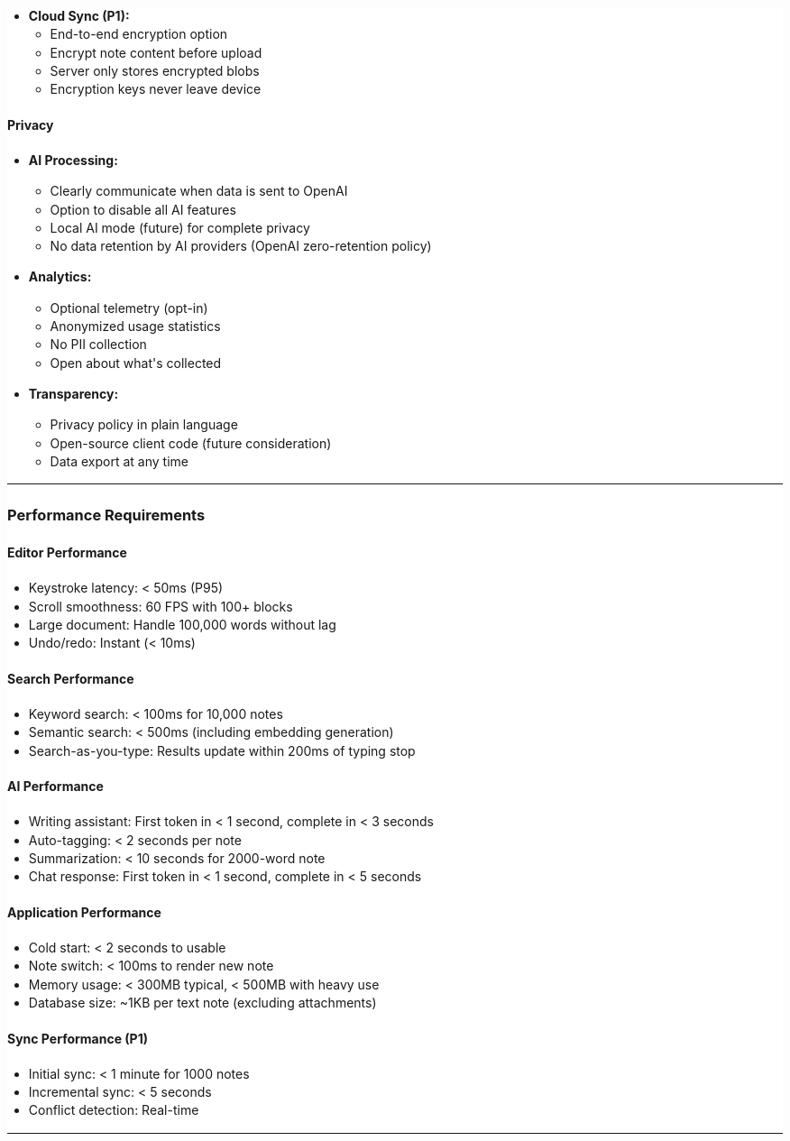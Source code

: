 - **Cloud Sync (P1):**
  - End-to-end encryption option
  - Encrypt note content before upload
  - Server only stores encrypted blobs
  - Encryption keys never leave device

#### Privacy
- **AI Processing:**
  - Clearly communicate when data is sent to OpenAI
  - Option to disable all AI features
  - Local AI mode (future) for complete privacy
  - No data retention by AI providers (OpenAI zero-retention policy)

- **Analytics:**
  - Optional telemetry (opt-in)
  - Anonymized usage statistics
  - No PII collection
  - Open about what's collected

- **Transparency:**
  - Privacy policy in plain language
  - Open-source client code (future consideration)
  - Data export at any time

---

### Performance Requirements

#### Editor Performance
- Keystroke latency: < 50ms (P95)
- Scroll smoothness: 60 FPS with 100+ blocks
- Large document: Handle 100,000 words without lag
- Undo/redo: Instant (< 10ms)

#### Search Performance
- Keyword search: < 100ms for 10,000 notes
- Semantic search: < 500ms (including embedding generation)
- Search-as-you-type: Results update within 200ms of typing stop

#### AI Performance
- Writing assistant: First token in < 1 second, complete in < 3 seconds
- Auto-tagging: < 2 seconds per note
- Summarization: < 10 seconds for 2000-word note
- Chat response: First token in < 1 second, complete in < 5 seconds

#### Application Performance
- Cold start: < 2 seconds to usable
- Note switch: < 100ms to render new note
- Memory usage: < 300MB typical, < 500MB with heavy use
- Database size: ~1KB per text note (excluding attachments)

#### Sync Performance (P1)
- Initial sync: < 1 minute for 1000 notes
- Incremental sync: < 5 seconds
- Conflict detection: Real-time

---